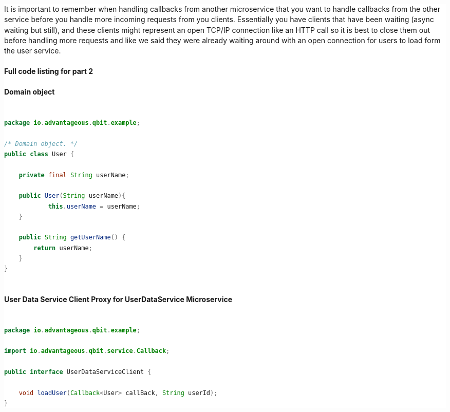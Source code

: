 It is important to remember when handling callbacks from another microservice that you want to handle
callbacks from the other service before you handle more incoming requests from you clients.
Essentially you have clients that have been waiting (async waiting but still), and these clients
might represent an open TCP/IP connection like an HTTP call so it is best to close them out
before handling more requests and like we said they were already waiting around with an open connection
for users to load form the user service.


#### Full code listing for part 2

#### Domain object

```java

package io.advantageous.qbit.example;

/* Domain object. */
public class User {

    private final String userName;

    public User(String userName){
            this.userName = userName;
    }

    public String getUserName() {
        return userName;
    }
}



```


#### User Data Service Client Proxy for UserDataService Microservice

```java

package io.advantageous.qbit.example;

import io.advantageous.qbit.service.Callback;

public interface UserDataServiceClient {

    void loadUser(Callback<User> callBack, String userId);
}


```
